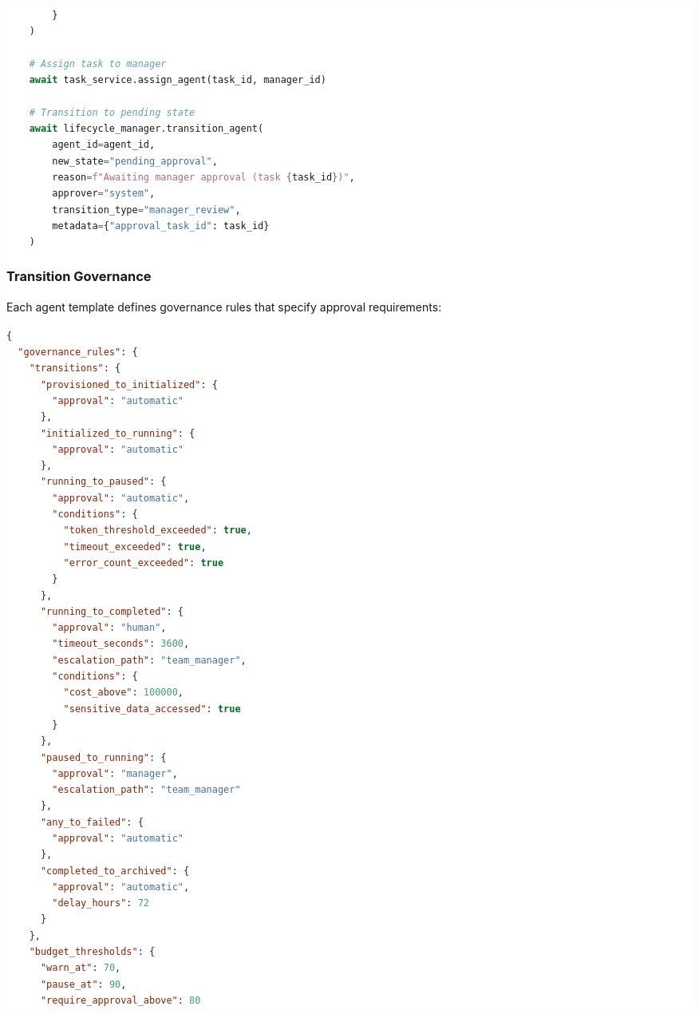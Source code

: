 ```python
        }
    )
    
    # Assign task to manager
    await task_service.assign_agent(task_id, manager_id)
    
    # Transition to pending state
    await lifecycle_manager.transition_agent(
        agent_id=agent_id,
        new_state="pending_approval",
        reason=f"Awaiting manager approval (task {task_id})",
        approver="system",
        transition_type="manager_review",
        metadata={"approval_task_id": task_id}
    )
```

### Transition Governance

Each agent template defines governance rules that specify approval requirements:

```json
{
  "governance_rules": {
    "transitions": {
      "provisioned_to_initialized": {
        "approval": "automatic"
      },
      "initialized_to_running": {
        "approval": "automatic"
      },
      "running_to_paused": {
        "approval": "automatic",
        "conditions": {
          "token_threshold_exceeded": true,
          "timeout_exceeded": true,
          "error_count_exceeded": true
        }
      },
      "running_to_completed": {
        "approval": "human",
        "timeout_seconds": 3600,
        "escalation_path": "team_manager",
        "conditions": {
          "cost_above": 100000,
          "sensitive_data_accessed": true
        }
      },
      "paused_to_running": {
        "approval": "manager",
        "escalation_path": "team_manager"
      },
      "any_to_failed": {
        "approval": "automatic"
      },
      "completed_to_archived": {
        "approval": "automatic",
        "delay_hours": 72
      }
    },
    "budget_thresholds": {
      "warn_at": 70,
      "pause_at": 90,
      "require_approval_above": 80
```